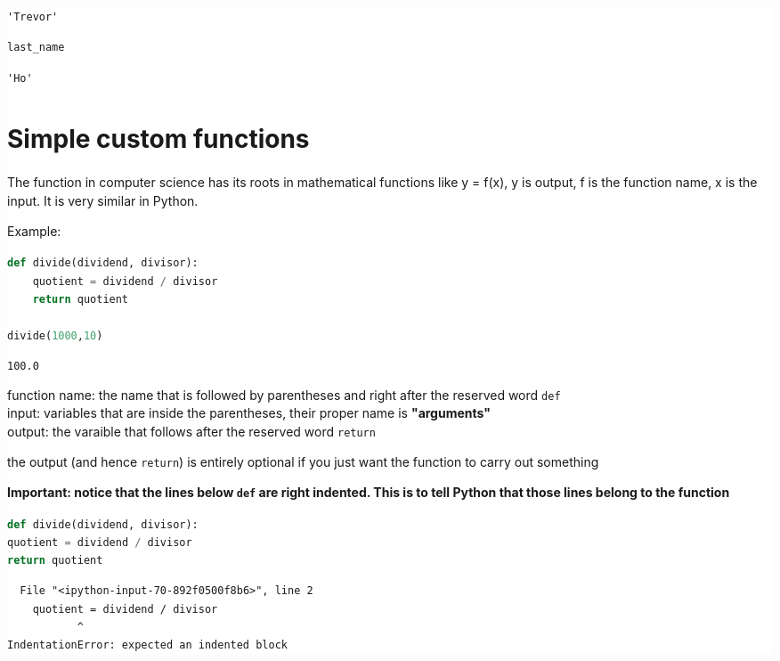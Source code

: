 


    'Trevor'




```python
last_name
```




    'Ho'



# Simple custom functions

The function in computer science has its roots in mathematical functions like y = f(x), y is output, f is the function name, x is the input. It is very similar in Python.

Example:


```python
def divide(dividend, divisor):
    quotient = dividend / divisor
    return quotient

divide(1000,10)
```




    100.0



function name: the name that is followed by parentheses and right after the reserved word `def`  
input: variables that are inside the parentheses, their proper name is **"arguments"**  
output: the varaible that follows after the reserved word `return`

the output (and hence `return`) is entirely optional if you just want the function to carry out something

**Important: notice that the lines below `def` are right indented. This is to tell Python that those lines belong to the function**


```python
def divide(dividend, divisor):
quotient = dividend / divisor
return quotient
```


      File "<ipython-input-70-892f0500f8b6>", line 2
        quotient = dividend / divisor
               ^
    IndentationError: expected an indented block
    